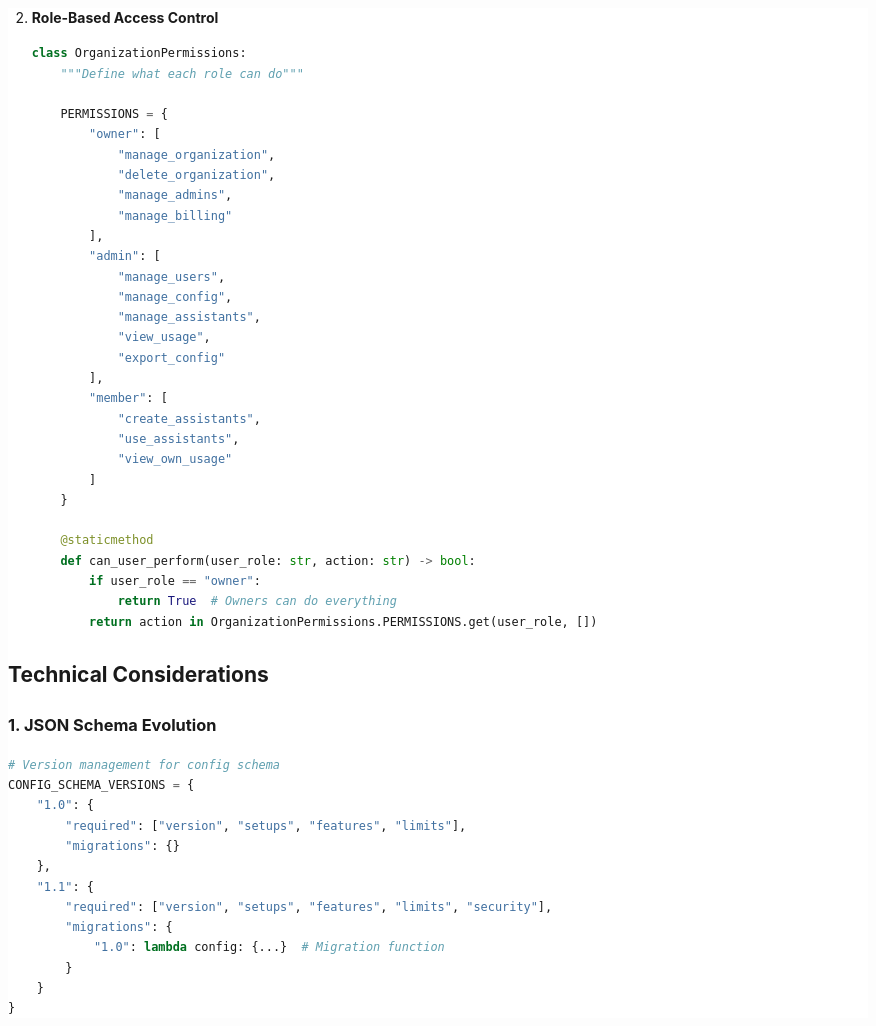    ```python
   ```

2. **Role-Based Access Control**
   ```python
   class OrganizationPermissions:
       """Define what each role can do"""
       
       PERMISSIONS = {
           "owner": [
               "manage_organization",
               "delete_organization",
               "manage_admins",
               "manage_billing"
           ],
           "admin": [
               "manage_users",
               "manage_config",
               "manage_assistants",
               "view_usage",
               "export_config"
           ],
           "member": [
               "create_assistants",
               "use_assistants",
               "view_own_usage"
           ]
       }
       
       @staticmethod
       def can_user_perform(user_role: str, action: str) -> bool:
           if user_role == "owner":
               return True  # Owners can do everything
           return action in OrganizationPermissions.PERMISSIONS.get(user_role, [])
   ```

## Technical Considerations

### 1. JSON Schema Evolution

```python
# Version management for config schema
CONFIG_SCHEMA_VERSIONS = {
    "1.0": {
        "required": ["version", "setups", "features", "limits"],
        "migrations": {}
    },
    "1.1": {
        "required": ["version", "setups", "features", "limits", "security"],
        "migrations": {
            "1.0": lambda config: {...}  # Migration function
        }
    }
}
```
